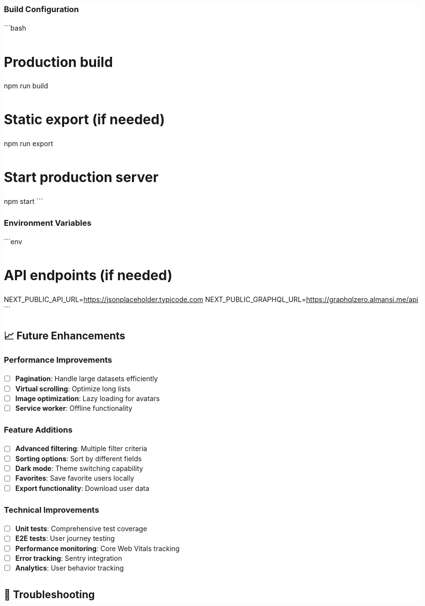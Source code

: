 ### Build Configuration
\`\`\`bash
# Production build
npm run build

# Static export (if needed)
npm run export

# Start production server
npm start
\`\`\`

### Environment Variables
\`\`\`env
# API endpoints (if needed)
NEXT_PUBLIC_API_URL=https://jsonplaceholder.typicode.com
NEXT_PUBLIC_GRAPHQL_URL=https://graphqlzero.almansi.me/api
\`\`\`

## 📈 Future Enhancements

### Performance Improvements
- [ ] **Pagination**: Handle large datasets efficiently
- [ ] **Virtual scrolling**: Optimize long lists
- [ ] **Image optimization**: Lazy loading for avatars
- [ ] **Service worker**: Offline functionality

### Feature Additions
- [ ] **Advanced filtering**: Multiple filter criteria
- [ ] **Sorting options**: Sort by different fields
- [ ] **Dark mode**: Theme switching capability
- [ ] **Favorites**: Save favorite users locally
- [ ] **Export functionality**: Download user data

### Technical Improvements
- [ ] **Unit tests**: Comprehensive test coverage
- [ ] **E2E tests**: User journey testing
- [ ] **Performance monitoring**: Core Web Vitals tracking
- [ ] **Error tracking**: Sentry integration
- [ ] **Analytics**: User behavior tracking

## 🐛 Troubleshooting
